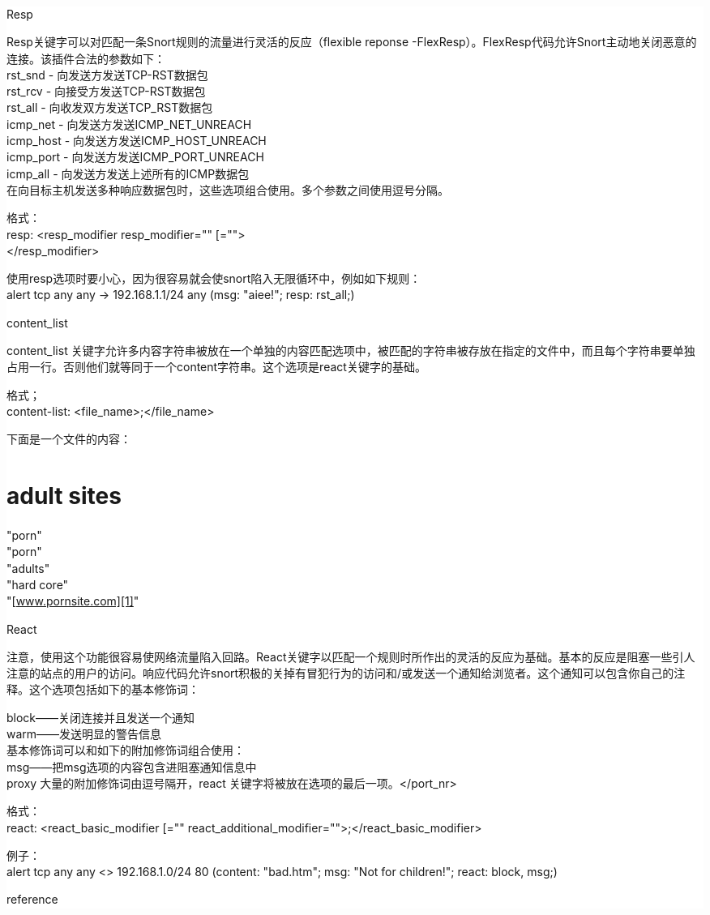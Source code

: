 Resp 

Resp关键字可以对匹配一条Snort规则的流量进行灵活的反应（flexible reponse -FlexResp）。FlexResp代码允许Snort主动地关闭恶意的连接。该插件合法的参数如下：  
rst_snd - 向发送方发送TCP-RST数据包  
rst_rcv - 向接受方发送TCP-RST数据包  
rst\_all - 向收发双方发送TCP\_RST数据包  
icmp\_net - 向发送方发送ICMP\_NET_UNREACH  
icmp\_host - 向发送方发送ICMP\_HOST_UNREACH  
icmp\_port - 向发送方发送ICMP\_PORT_UNREACH   
icmp_all - 向发送方发送上述所有的ICMP数据包   
在向目标主机发送多种响应数据包时，这些选项组合使用。多个参数之间使用逗号分隔。

格式：  
resp: <resp\_modifier resp\_modifier="" [="">  
</resp_modifier>

使用resp选项时要小心，因为很容易就会使snort陷入无限循环中，例如如下规则：  
alert tcp any any -> 192.168.1.1/24 any (msg: "aiee!"; resp: rst_all;)

content_list

content_list 关键字允许多内容字符串被放在一个单独的内容匹配选项中，被匹配的字符串被存放在指定的文件中，而且每个字符串要单独占用一行。否则他们就等同于一个content字符串。这个选项是react关键字的基础。

格式；  
content-list: <file_name>;</file_name>

下面是一个文件的内容：  
# adult sites  
"porn"  
"porn"  
"adults"  
"hard core"  
"[www.pornsite.com][1]"

React

注意，使用这个功能很容易使网络流量陷入回路。React关键字以匹配一个规则时所作出的灵活的反应为基础。基本的反应是阻塞一些引人注意的站点的用户的访问。响应代码允许snort积极的关掉有冒犯行为的访问和/或发送一个通知给浏览者。这个通知可以包含你自己的注释。这个选项包括如下的基本修饰词：

block——关闭连接并且发送一个通知  
warm——发送明显的警告信息  
基本修饰词可以和如下的附加修饰词组合使用：  
msg——把msg选项的内容包含进阻塞通知信息中  
proxy
大量的附加修饰词由逗号隔开，react 关键字将被放在选项的最后一项。</port_nr>

格式：  
react: <react\_basic\_modifier [="" react\_additional\_modifier="">;</react\_basic\_modifier>

例子：  
alert tcp any any <> 192.168.1.0/24 80 (content: "bad.htm"; msg: "Not for children!"; react: block, msg;)

reference 


 [1]: http://www.linuxfans.org/nuke/%22http://www.pornsite.com%22
 [2]: http://www.linuxfans.org/nuke/%22http://www.snort.org/snort-db%22